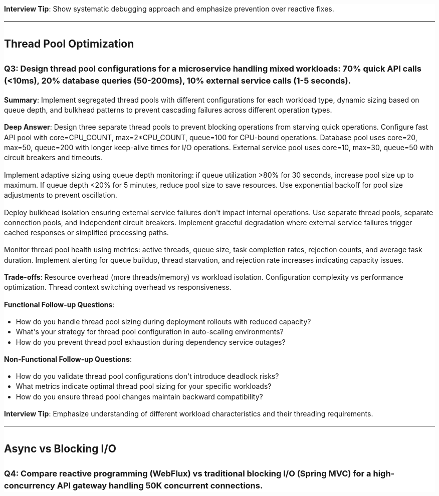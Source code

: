 **Interview Tip**: Show systematic debugging approach and emphasize prevention over reactive fixes.

---

## Thread Pool Optimization

### Q3: Design thread pool configurations for a microservice handling mixed workloads: 70% quick API calls (<10ms), 20% database queries (50-200ms), 10% external service calls (1-5 seconds).

**Summary**: Implement segregated thread pools with different configurations for each workload type, dynamic sizing based on queue depth, and bulkhead patterns to prevent cascading failures across different operation types.

**Deep Answer**:
Design three separate thread pools to prevent blocking operations from starving quick operations. Configure fast API pool with core=CPU_COUNT, max=2*CPU_COUNT, queue=100 for CPU-bound operations. Database pool uses core=20, max=50, queue=200 with longer keep-alive times for I/O operations. External service pool uses core=10, max=30, queue=50 with circuit breakers and timeouts.

Implement adaptive sizing using queue depth monitoring: if queue utilization >80% for 30 seconds, increase pool size up to maximum. If queue depth <20% for 5 minutes, reduce pool size to save resources. Use exponential backoff for pool size adjustments to prevent oscillation.

Deploy bulkhead isolation ensuring external service failures don't impact internal operations. Use separate thread pools, separate connection pools, and independent circuit breakers. Implement graceful degradation where external service failures trigger cached responses or simplified processing paths.

Monitor thread pool health using metrics: active threads, queue size, task completion rates, rejection counts, and average task duration. Implement alerting for queue buildup, thread starvation, and rejection rate increases indicating capacity issues.

**Trade-offs**: Resource overhead (more threads/memory) vs workload isolation. Configuration complexity vs performance optimization. Thread context switching overhead vs responsiveness.

**Functional Follow-up Questions**:
- How do you handle thread pool sizing during deployment rollouts with reduced capacity?
- What's your strategy for thread pool configuration in auto-scaling environments?
- How do you prevent thread pool exhaustion during dependency service outages?

**Non-Functional Follow-up Questions**:
- How do you validate thread pool configurations don't introduce deadlock risks?
- What metrics indicate optimal thread pool sizing for your specific workloads?
- How do you ensure thread pool changes maintain backward compatibility?

**Interview Tip**: Emphasize understanding of different workload characteristics and their threading requirements.

---

## Async vs Blocking I/O

### Q4: Compare reactive programming (WebFlux) vs traditional blocking I/O (Spring MVC) for a high-concurrency API gateway handling 50K concurrent connections.
